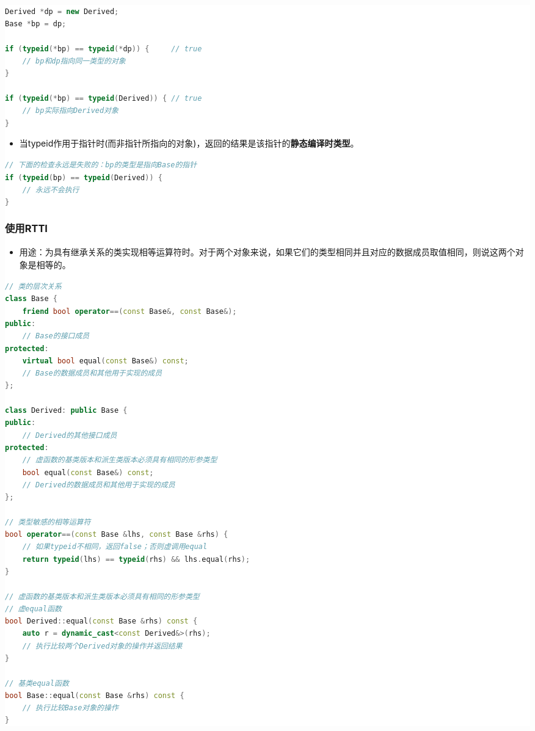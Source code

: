 ```c++
Derived *dp = new Derived;
Base *bp = dp;

if (typeid(*bp) == typeid(*dp)) {     // true
    // bp和dp指向同一类型的对象
}

if (typeid(*bp) == typeid(Derived)) { // true
    // bp实际指向Derived对象
}
```

* 当typeid作用于指针时(而非指针所指向的对象)，返回的结果是该指针的**静态编译时类型**。

```c++
// 下面的检查永远是失败的：bp的类型是指向Base的指针
if (typeid(bp) == typeid(Derived)) {
    // 永远不会执行
}
```

### 使用RTTI

* 用途：为具有继承关系的类实现相等运算符时。对于两个对象来说，如果它们的类型相同并且对应的数据成员取值相同，则说这两个对象是相等的。

```c++
// 类的层次关系
class Base {
    friend bool operator==(const Base&, const Base&);
public:
    // Base的接口成员
protected:
    virtual bool equal(const Base&) const;
    // Base的数据成员和其他用于实现的成员
};

class Derived: public Base {
public:
    // Derived的其他接口成员
protected:
    // 虚函数的基类版本和派生类版本必须具有相同的形参类型
    bool equal(const Base&) const; 
    // Derived的数据成员和其他用于实现的成员
};

// 类型敏感的相等运算符
bool operator==(const Base &lhs, const Base &rhs) {
    // 如果typeid不相同，返回false；否则虚调用equal
    return typeid(lhs) == typeid(rhs) && lhs.equal(rhs);
}

// 虚函数的基类版本和派生类版本必须具有相同的形参类型
// 虚equal函数
bool Derived::equal(const Base &rhs) const {
    auto r = dynamic_cast<const Derived&>(rhs);
    // 执行比较两个Derived对象的操作并返回结果
}

// 基类equal函数
bool Base::equal(const Base &rhs) const {
    // 执行比较Base对象的操作
}
```
